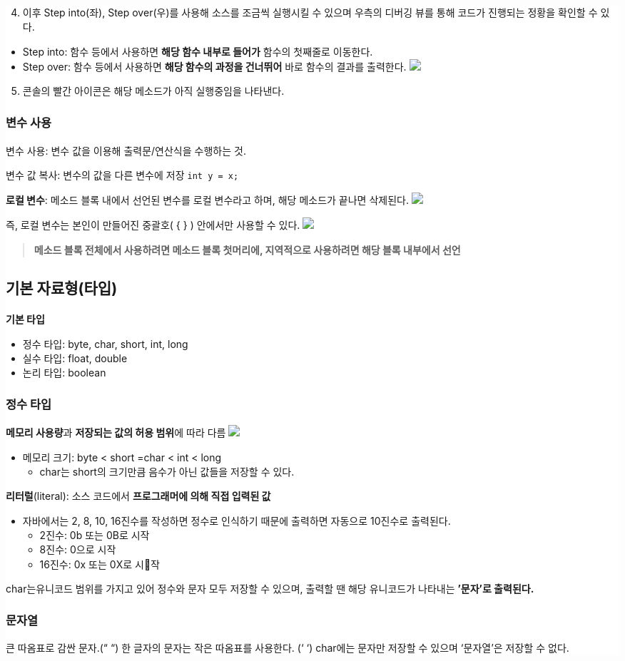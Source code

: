 
4. 이후 Step into(좌), Step over(우)를 사용해 소스를 조금씩 실행시킬 수 있으며 우측의 디버깅 뷰를 통해 코드가 진행되는 정황을 확인할 수 있다.
- Step into: 함수 등에서 사용하면 **해당 함수 내부로 들어가** 함수의 첫째줄로 이동한다.
- Step over: 함수 등에서 사용하면 **해당 함수의 과정을 건너뛰어** 바로 함수의 결과를 출력한다.
![](https://i.imgur.com/tbSJgr0.png)



5. 콘솔의 빨간 아이콘은 해당 메소드가 아직 실행중임을 나타낸다.


### 변수 사용
변수 사용: 변수 값을 이용해 출력문/연산식을 수행하는 것.

변수 값 복사: 변수의 값을 다른 변수에 저장
`int y = x;`

**로컬 변수**: 메소드 블록 내에서 선언된 변수를 로컬 변수라고 하며, 해당 메소드가 끝나면 삭제된다.
![](https://i.imgur.com/rdLKO5J.png)


즉, 로컬 변수는 본인이 만들어진 중괄호( { } ) 안에서만 사용할 수 있다.
![](https://i.imgur.com/1ag0yja.png)


> **메소드 블록 전체에서 사용하려면 메소드 블록 첫머리에, 지역적으로 사용하려면 해당 블록 내부에서 선언**


## 기본 자료형(타입)
**기본 타입**
- 정수 타입: byte, char, short, int, long
- 실수 타입: float, double
- 논리 타입: boolean


### 정수 타입
**메모리 사용량**과 **저장되는 값의 허용 범위**에 따라 다름
![](https://i.imgur.com/f044H4H.png)

- 메모리 크기: byte < short =char < int < long
	- char는 short의 크기만큼 음수가 아닌 값들을 저장할 수 있다.

**리터럴**(literal): 소스 코드에서 **프로그래머에 의해 직접 입력된 값**
- 자바에서는 2, 8, 10, 16진수를 작성하면 정수로 인식하기 때문에 출력하면 자동으로 10진수로 출력된다.
	- 2진수: 0b 또는 0B로 시작
	- 8진수: 0으로 시작
	- 16진수: 0x 또는 0X로 시작

char는유니코드 범위를 가지고 있어 정수와 문자 모두 저장할 수 있으며, 출력할 땐 해당 유니코드가 나타내는 **’문자’로 출력된다.**

### 문자열
큰 따옴표로 감싼 문자.(“ “)
한 글자의 문자는 작은 따옴표를 사용한다. (‘ ‘)
char에는 문자만 저장할 수 있으며 ‘문자열’은 저장할 수 없다.
